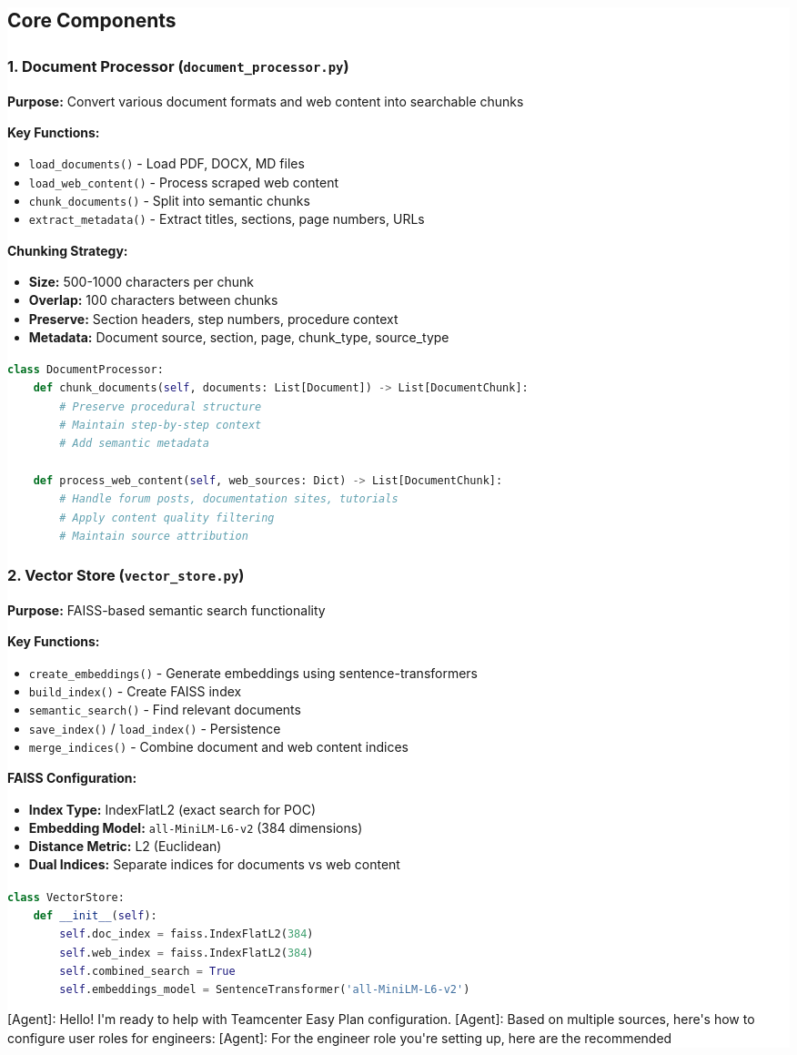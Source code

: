 ## Core Components

### 1. Document Processor (`document_processor.py`)

**Purpose:** Convert various document formats and web content into searchable chunks

**Key Functions:**
- `load_documents()` - Load PDF, DOCX, MD files
- `load_web_content()` - Process scraped web content
- `chunk_documents()` - Split into semantic chunks
- `extract_metadata()` - Extract titles, sections, page numbers, URLs

**Chunking Strategy:**
- **Size:** 500-1000 characters per chunk
- **Overlap:** 100 characters between chunks
- **Preserve:** Section headers, step numbers, procedure context
- **Metadata:** Document source, section, page, chunk_type, source_type

```python
class DocumentProcessor:
    def chunk_documents(self, documents: List[Document]) -> List[DocumentChunk]:
        # Preserve procedural structure
        # Maintain step-by-step context
        # Add semantic metadata
        
    def process_web_content(self, web_sources: Dict) -> List[DocumentChunk]:
        # Handle forum posts, documentation sites, tutorials
        # Apply content quality filtering
        # Maintain source attribution
```

### 2. Vector Store (`vector_store.py`)

**Purpose:** FAISS-based semantic search functionality

**Key Functions:**
- `create_embeddings()` - Generate embeddings using sentence-transformers
- `build_index()` - Create FAISS index
- `semantic_search()` - Find relevant documents
- `save_index()` / `load_index()` - Persistence
- `merge_indices()` - Combine document and web content indices

**FAISS Configuration:**
- **Index Type:** IndexFlatL2 (exact search for POC)
- **Embedding Model:** `all-MiniLM-L6-v2` (384 dimensions)
- **Distance Metric:** L2 (Euclidean)
- **Dual Indices:** Separate indices for documents vs web content

```python
class VectorStore:
    def __init__(self):
        self.doc_index = faiss.IndexFlatL2(384)
        self.web_index = faiss.IndexFlatL2(384)
        self.combined_search = True
        self.embeddings_model = SentenceTransformer('all-MiniLM-L6-v2')
```


[Agent]: Hello! I'm ready to help with Teamcenter Easy Plan configuration.
[Agent]: Based on multiple sources, here's how to configure user roles for engineers:
[Agent]: For the engineer role you're setting up, here are the recommended 